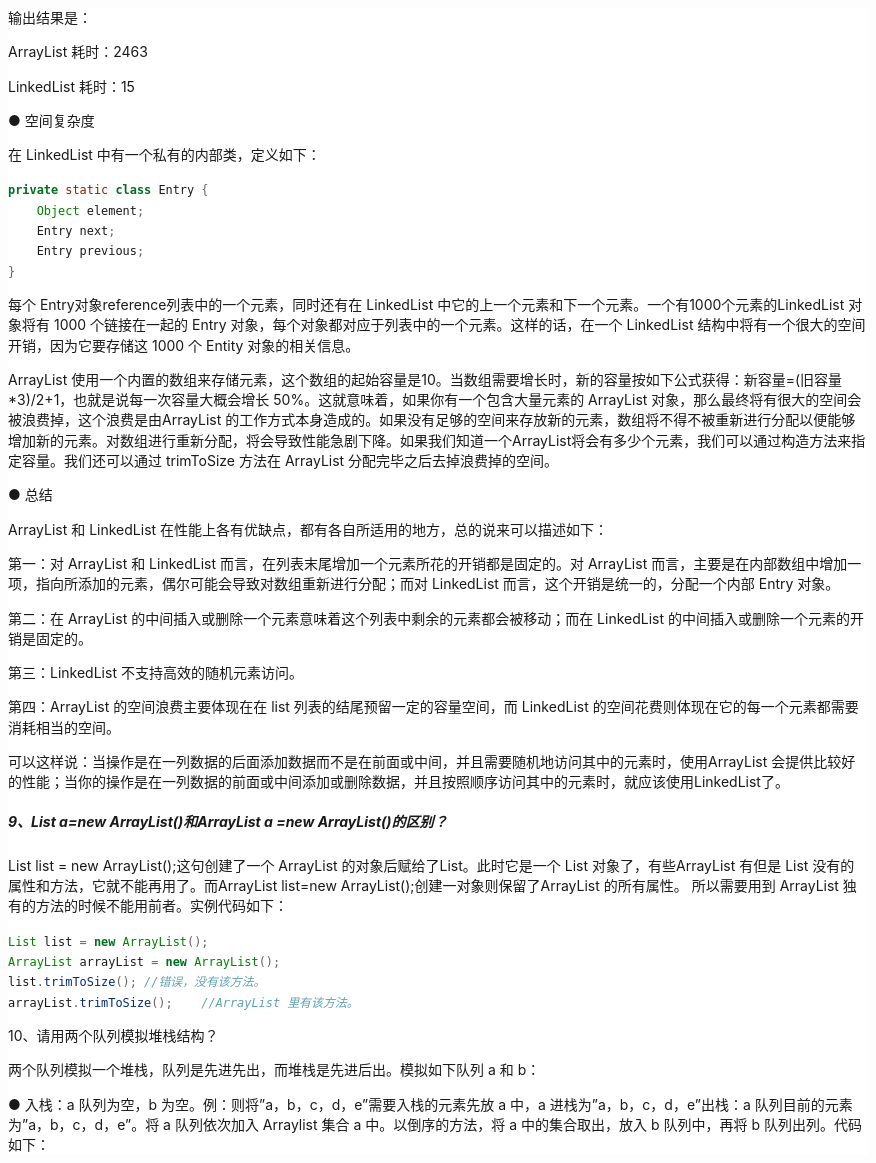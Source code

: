 输出结果是：

ArrayList 耗时：2463

LinkedList 耗时：15

● 空间复杂度

在 LinkedList 中有一个私有的内部类，定义如下：

```java
private static class Entry {
    Object element;
    Entry next;
    Entry previous;
}
```

每个 Entry对象reference列表中的一个元素，同时还有在 LinkedList 中它的上一个元素和下一个元素。一个有1000个元素的LinkedList 对象将有 1000 个链接在一起的 Entry 对象，每个对象都对应于列表中的一个元素。这样的话，在一个 LinkedList 结构中将有一个很大的空间开销，因为它要存储这 1000 个 Entity 对象的相关信息。

ArrayList 使用一个内置的数组来存储元素，这个数组的起始容量是10。当数组需要增长时，新的容量按如下公式获得：新容量=(旧容量*3)/2+1，也就是说每一次容量大概会增长 50%。这就意味着，如果你有一个包含大量元素的 ArrayList 对象，那么最终将有很大的空间会被浪费掉，这个浪费是由ArrayList 的工作方式本身造成的。如果没有足够的空间来存放新的元素，数组将不得不被重新进行分配以便能够增加新的元素。对数组进行重新分配，将会导致性能急剧下降。如果我们知道一个ArrayList将会有多少个元素，我们可以通过构造方法来指定容量。我们还可以通过 trimToSize 方法在 ArrayList 分配完毕之后去掉浪费掉的空间。

● 总结

ArrayList 和 LinkedList 在性能上各有优缺点，都有各自所适用的地方，总的说来可以描述如下：

第一：对 ArrayList 和 LinkedList 而言，在列表末尾增加一个元素所花的开销都是固定的。对 ArrayList 而言，主要是在内部数组中增加一项，指向所添加的元素，偶尔可能会导致对数组重新进行分配；而对 LinkedList 而言，这个开销是统一的，分配一个内部 Entry 对象。

第二：在 ArrayList 的中间插入或删除一个元素意味着这个列表中剩余的元素都会被移动；而在 LinkedList 的中间插入或删除一个元素的开销是固定的。

第三：LinkedList 不支持高效的随机元素访问。

第四：ArrayList 的空间浪费主要体现在在 list 列表的结尾预留一定的容量空间，而 LinkedList 的空间花费则体现在它的每一个元素都需要消耗相当的空间。

可以这样说：当操作是在一列数据的后面添加数据而不是在前面或中间，并且需要随机地访问其中的元素时，使用ArrayList 会提供比较好的性能；当你的操作是在一列数据的前面或中间添加或删除数据，并且按照顺序访问其中的元素时，就应该使用LinkedList了。

##### 9、List a=new ArrayList()和ArrayList a =new ArrayList()的区别？

List list = new ArrayList();这句创建了一个 ArrayList 的对象后赋给了List。此时它是一个 List 对象了，有些ArrayList 有但是 List 没有的属性和方法，它就不能再用了。而ArrayList list=new ArrayList();创建一对象则保留了ArrayList 的所有属性。 所以需要用到 ArrayList 独有的方法的时候不能用前者。实例代码如下：

```java
List list = new ArrayList();
ArrayList arrayList = new ArrayList();
list.trimToSize(); //错误，没有该方法。
arrayList.trimToSize();    //ArrayList 里有该方法。
```

10、请用两个队列模拟堆栈结构？

两个队列模拟一个堆栈，队列是先进先出，而堆栈是先进后出。模拟如下队列 a 和 b：

● 入栈：a 队列为空，b 为空。例：则将”a，b，c，d，e”需要入栈的元素先放 a 中，a 进栈为”a，b，c，d，e”出栈：a 队列目前的元素为”a，b，c，d，e”。将 a 队列依次加入 Arraylist 集合 a 中。以倒序的方法，将 a 中的集合取出，放入 b 队列中，再将 b 队列出列。代码如下：
